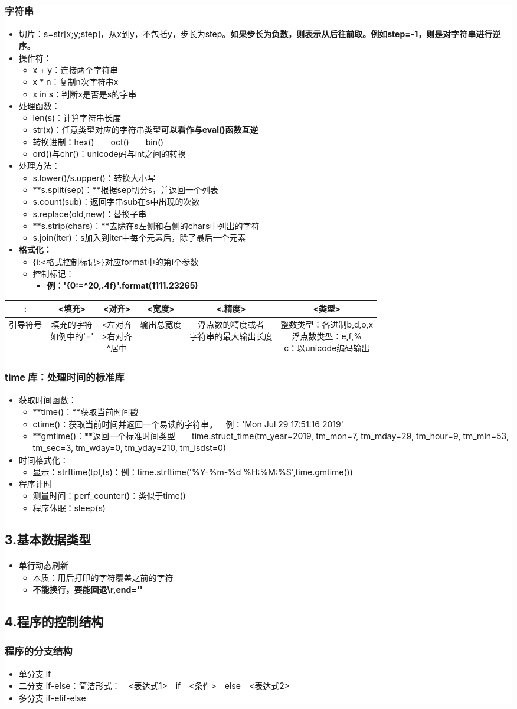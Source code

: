 ### 字符串
- 切片：s=str[x;y;step]，从x到y，不包括y，步长为step。**如果步长为负数，则表示从后往前取。例如step=-1，则是对字符串进行逆序。**
- 操作符：
    - x + y：连接两个字符串
    - x * n：复制n次字符串x
    - x in s：判断x是否是s的字串
- 处理函数：
    - len(s)：计算字符串长度
    - str(x)：任意类型对应的字符串类型**可以看作与eval()函数互逆**
    - 转换进制：hex()&emsp;&emsp;oct()&emsp;&emsp;bin()
    - ord()与chr()：unicode码与int之间的转换
- 处理方法：
    - s.lower()/s.upper()：转换大小写
    - **s.split(sep)：**根据sep切分s，并返回一个列表
    - s.count(sub)：返回字串sub在s中出现的次数
    - s.replace(old,new)：替换子串
    - **s.strip(chars)：**去除在s左侧和右侧的chars中列出的字符
    - s.join(iter)：s加入到iter中每个元素后，除了最后一个元素
- **格式化：**
    - {i:<格式控制标记>}对应format中的第i个参数
    - 控制标记：
        - **例：'{0:=^20,.4f}'.format(1111.23265)**

:|<填充>|<对齐>|<宽度>|<.精度>|<类型>
:-:|:-:|:-:|:-:|:-:|:-:
引导符号|填充的字符<br>如例中的'='|<左对齐<br>>右对齐<br>^居中|输出总宽度|浮点数的精度或者<br>字符串的最大输出长度|整数类型：各进制b,d,o,x<br>浮点数类型：e,f,%<br>c：以unicode编码输出

### time 库：处理时间的标准库
- 获取时间函数：
    - **time()：**获取当前时间戳
    - ctime()：获取当前时间并返回一个易读的字符串。&emsp;例：'Mon Jul 29 17:51:16 2019'
    - **gmtime()：**返回一个标准时间类型&emsp;&emsp;time.struct_time(tm_year=2019, tm_mon=7, tm_mday=29, tm_hour=9, tm_min=53, tm_sec=3, tm_wday=0, tm_yday=210, tm_isdst=0)
- 时间格式化：
    - 显示：strftime(tpl,ts)：例：time.strftime('%Y-%m-%d %H:%M:%S',time.gmtime())
- 程序计时
    - 测量时间：perf_counter()：类似于time()
    - 程序休眠：sleep(s)

## 3.基本数据类型
- 单行动态刷新
    - 本质：用后打印的字符覆盖之前的字符
    - **不能换行，要能回退\r,end=''**

## 4.程序的控制结构

### 程序的分支结构
- 单分支 if
- 二分支 if-else：简洁形式：&emsp;<表达式1>&emsp;if&emsp;<条件>&emsp;else&emsp;<表达式2>
- 多分支 if-elif-else
